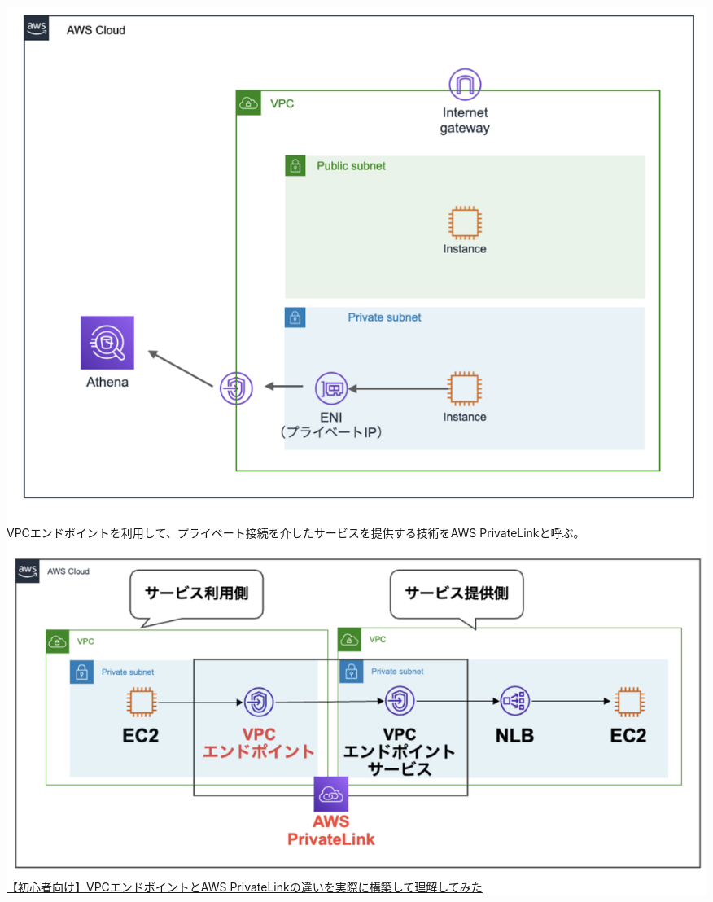 ![](../img/chap1_vpc_endpoint_if.png)



VPCエンドポイントを利用して、プライベート接続を介したサービスを提供する技術をAWS PrivateLinkと呼ぶ。

![](../img/chap1_vpc_privatelink.png)
[【初心者向け】VPCエンドポイントとAWS PrivateLinkの違いを実際に構築して理解してみた](https://dev.classmethod.jp/articles/aws-vpcendpoint-privatelink-beginner/)
